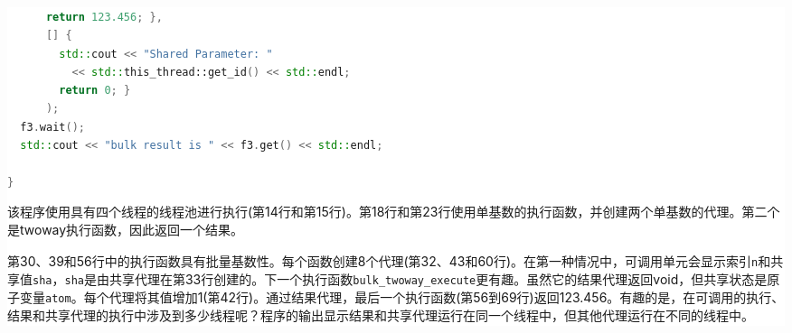 ```c++
      return 123.456; },
      [] {
        std::cout << "Shared Parameter: "
          << std::this_thread::get_id() << std::endl;
        return 0; }
      );
  f3.wait();
  std::cout << "bulk result is " << f3.get() << std::endl;
  
}
```

该程序使用具有四个线程的线程池进行执行(第14行和第15行)。第18行和第23行使用单基数的执行函数，并创建两个单基数的代理。第二个是twoway执行函数，因此返回一个结果。

第30、39和56行中的执行函数具有批量基数性。每个函数创建8个代理(第32、43和60行)。在第一种情况中，可调用单元会显示索引`n`和共享值`sha`，`sha`是由共享代理在第33行创建的。下一个执行函数`bulk_twoway_execute`更有趣。虽然它的结果代理返回void，但共享状态是原子变量`atom`。每个代理将其值增加1(第42行)。通过结果代理，最后一个执行函数(第56到69行)返回123.456。有趣的是，在可调用的执行、结果和共享代理的执行中涉及到多少线程呢？程序的输出显示结果和共享代理运行在同一个线程中，但其他代理运行在不同的线程中。
